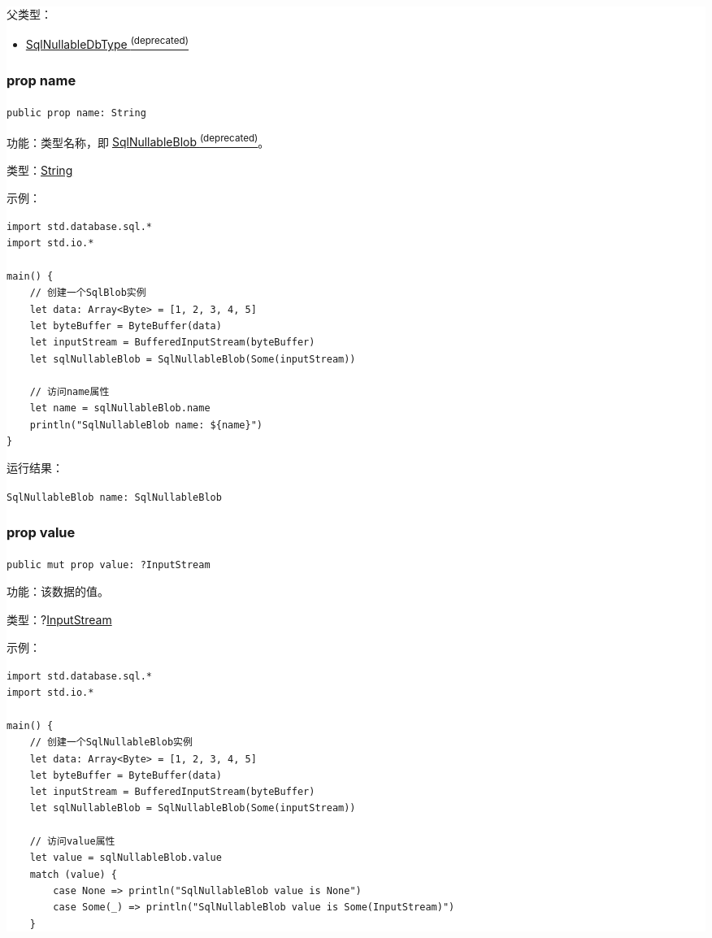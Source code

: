 父类型：

- [SqlNullableDbType <sup>(deprecated)</sup>](database_sql_package_interfaces.md#interface-sqlnullabledbtype-deprecated)

### prop name

```cangjie
public prop name: String
```

功能：类型名称，即 [SqlNullableBlob <sup>(deprecated)</sup>](database_sql_package_classes.md#class-sqlnullableblob-deprecated)。

类型：[String](../../core/core_package_api/core_package_structs.md#struct-string)

示例：


```cangjie
import std.database.sql.*
import std.io.*

main() {
    // 创建一个SqlBlob实例
    let data: Array<Byte> = [1, 2, 3, 4, 5]
    let byteBuffer = ByteBuffer(data)
    let inputStream = BufferedInputStream(byteBuffer)
    let sqlNullableBlob = SqlNullableBlob(Some(inputStream))
    
    // 访问name属性
    let name = sqlNullableBlob.name
    println("SqlNullableBlob name: ${name}")
}
```

运行结果：

```text
SqlNullableBlob name: SqlNullableBlob
```

### prop value

```cangjie
public mut prop value: ?InputStream
```

功能：该数据的值。

类型：?[InputStream](../../io/io_package_api/io_package_interfaces.md#interface-inputstream)

示例：


```cangjie
import std.database.sql.*
import std.io.*

main() {
    // 创建一个SqlNullableBlob实例
    let data: Array<Byte> = [1, 2, 3, 4, 5]
    let byteBuffer = ByteBuffer(data)
    let inputStream = BufferedInputStream(byteBuffer)
    let sqlNullableBlob = SqlNullableBlob(Some(inputStream))
    
    // 访问value属性
    let value = sqlNullableBlob.value
    match (value) {
        case None => println("SqlNullableBlob value is None")
        case Some(_) => println("SqlNullableBlob value is Some(InputStream)")
    }
```